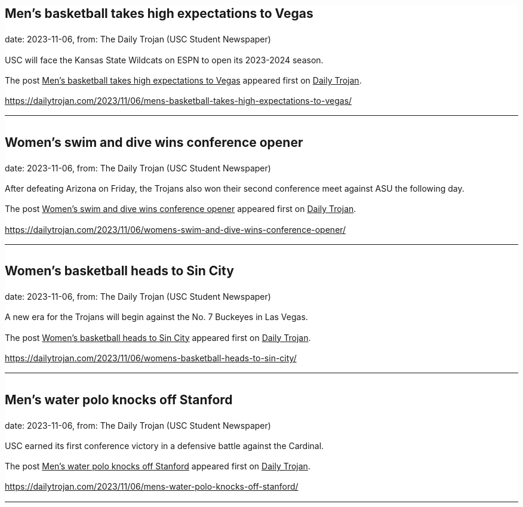 ## Men’s basketball takes high expectations to Vegas

date: 2023-11-06, from: The Daily Trojan (USC Student Newspaper)

<p>USC will face the Kansas State Wildcats on ESPN to open its 2023-2024 season.</p>
<p>The post <a href="https://dailytrojan.com/2023/11/06/mens-basketball-takes-high-expectations-to-vegas/">Men’s basketball takes high expectations to Vegas</a> appeared first on <a href="https://dailytrojan.com">Daily Trojan</a>.</p>
 

<https://dailytrojan.com/2023/11/06/mens-basketball-takes-high-expectations-to-vegas/>

---

## Women’s swim and dive wins conference opener

date: 2023-11-06, from: The Daily Trojan (USC Student Newspaper)

<p>After defeating Arizona on Friday, the Trojans also won their second conference meet against ASU the following day.</p>
<p>The post <a href="https://dailytrojan.com/2023/11/06/womens-swim-and-dive-wins-conference-opener/">Women&#8217;s swim and dive wins conference opener</a> appeared first on <a href="https://dailytrojan.com">Daily Trojan</a>.</p>
 

<https://dailytrojan.com/2023/11/06/womens-swim-and-dive-wins-conference-opener/>

---

## Women’s basketball heads to Sin City

date: 2023-11-06, from: The Daily Trojan (USC Student Newspaper)

<p>A new era for the Trojans will begin against the No. 7 Buckeyes in Las Vegas.</p>
<p>The post <a href="https://dailytrojan.com/2023/11/06/womens-basketball-heads-to-sin-city/">Women’s basketball heads to Sin City</a> appeared first on <a href="https://dailytrojan.com">Daily Trojan</a>.</p>
 

<https://dailytrojan.com/2023/11/06/womens-basketball-heads-to-sin-city/>

---

## Men’s water polo knocks off Stanford

date: 2023-11-06, from: The Daily Trojan (USC Student Newspaper)

<p>USC earned its first conference victory in a defensive battle against the Cardinal.</p>
<p>The post <a href="https://dailytrojan.com/2023/11/06/mens-water-polo-knocks-off-stanford/">Men’s water polo knocks off Stanford</a> appeared first on <a href="https://dailytrojan.com">Daily Trojan</a>.</p>
 

<https://dailytrojan.com/2023/11/06/mens-water-polo-knocks-off-stanford/>

---
